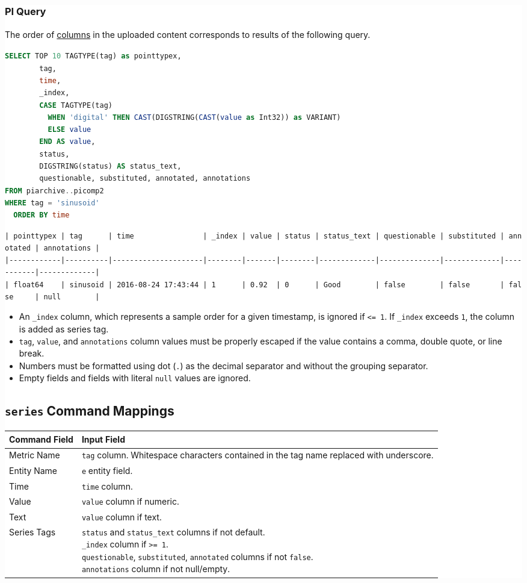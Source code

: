 ### PI Query

The order of [columns](#columns) in the uploaded content corresponds to results of the following query.

```sql
SELECT TOP 10 TAGTYPE(tag) as pointtypex,
        tag,
        time,
        _index,
        CASE TAGTYPE(tag)
          WHEN 'digital' THEN CAST(DIGSTRING(CAST(value as Int32)) as VARIANT)
          ELSE value
        END AS value,
        status,
        DIGSTRING(status) AS status_text,
        questionable, substituted, annotated, annotations
FROM piarchive..picomp2
WHERE tag = 'sinusoid'
  ORDER BY time
```

```ls
| pointtypex | tag      | time                | _index | value | status | status_text | questionable | substituted | annotated | annotations |
|------------|----------|---------------------|--------|-------|--------|-------------|--------------|-------------|-----------|-------------|
| float64    | sinusoid | 2016-08-24 17:43:44 | 1      | 0.92  | 0      | Good        | false        | false       | false     | null        |
```

* An `_index` column, which represents a sample order for a given timestamp, is ignored if `<= 1`. If `_index` exceeds `1`, the column is added as series tag.
* `tag`, `value`, and `annotations` column values must be properly escaped if the value contains a comma, double quote, or line break.
* Numbers must be formatted using dot (`.`) as the decimal separator and without the grouping separator.
* Empty fields and fields with literal `null` values are ignored.

## `series` Command Mappings

| **Command Field** | **Input Field** |
|:---|:---|
| Metric Name | `tag` column. Whitespace characters contained in the tag name replaced with underscore. |
| Entity Name | `e` entity field.  |
| Time        | `time` column.     |
| Value       | `value` column if numeric.|
| Text          | `value` column if text. |
| Series Tags | `status` and `status_text` columns if not default.<br>`_index` column if `>= 1`.<br>`questionable`, `substituted`, `annotated` columns if not `false`.<br>`annotations` column if not null/empty. |
